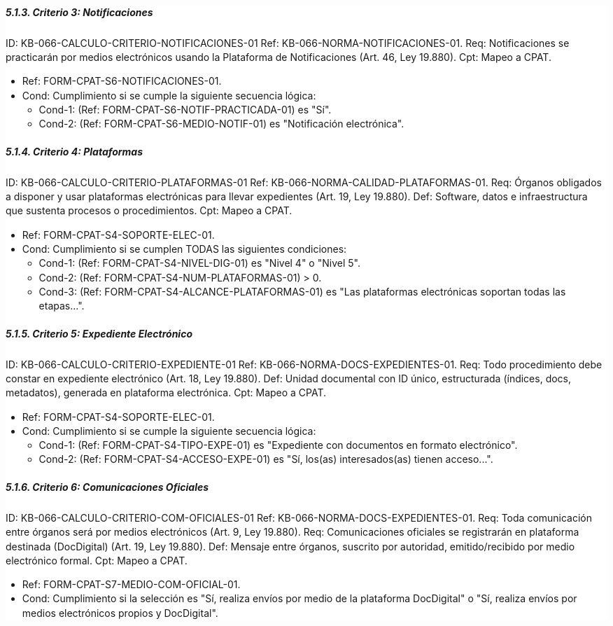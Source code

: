 ##### 5.1.3. Criterio 3: Notificaciones

ID: KB-066-CALCULO-CRITERIO-NOTIFICACIONES-01
Ref: KB-066-NORMA-NOTIFICACIONES-01.
Req: Notificaciones se practicarán por medios electrónicos usando la Plataforma de Notificaciones (Art. 46, Ley 19.880).
Cpt: Mapeo a CPAT.

- Ref: FORM-CPAT-S6-NOTIFICACIONES-01.
- Cond: Cumplimiento si se cumple la siguiente secuencia lógica:
  - Cond-1: (Ref: FORM-CPAT-S6-NOTIF-PRACTICADA-01) es "Sí".
  - Cond-2: (Ref: FORM-CPAT-S6-MEDIO-NOTIF-01) es "Notificación electrónica".

##### 5.1.4. Criterio 4: Plataformas

ID: KB-066-CALCULO-CRITERIO-PLATAFORMAS-01
Ref: KB-066-NORMA-CALIDAD-PLATAFORMAS-01.
Req: Órganos obligados a disponer y usar plataformas electrónicas para llevar expedientes (Art. 19, Ley 19.880).
Def: Software, datos e infraestructura que sustenta procesos o procedimientos.
Cpt: Mapeo a CPAT.

- Ref: FORM-CPAT-S4-SOPORTE-ELEC-01.
- Cond: Cumplimiento si se cumplen TODAS las siguientes condiciones:
  - Cond-1: (Ref: FORM-CPAT-S4-NIVEL-DIG-01) es "Nivel 4" o "Nivel 5".
  - Cond-2: (Ref: FORM-CPAT-S4-NUM-PLATAFORMAS-01) > 0.
  - Cond-3: (Ref: FORM-CPAT-S4-ALCANCE-PLATAFORMAS-01) es "Las plataformas electrónicas soportan todas las etapas...".

##### 5.1.5. Criterio 5: Expediente Electrónico

ID: KB-066-CALCULO-CRITERIO-EXPEDIENTE-01
Ref: KB-066-NORMA-DOCS-EXPEDIENTES-01.
Req: Todo procedimiento debe constar en expediente electrónico (Art. 18, Ley 19.880).
Def: Unidad documental con ID único, estructurada (índices, docs, metadatos), generada en plataforma electrónica.
Cpt: Mapeo a CPAT.

- Ref: FORM-CPAT-S4-SOPORTE-ELEC-01.
- Cond: Cumplimiento si se cumple la siguiente secuencia lógica:
  - Cond-1: (Ref: FORM-CPAT-S4-TIPO-EXPE-01) es "Expediente con documentos en formato electrónico".
  - Cond-2: (Ref: FORM-CPAT-S4-ACCESO-EXPE-01) es "Sí, los(as) interesados(as) tienen acceso...".

##### 5.1.6. Criterio 6: Comunicaciones Oficiales

ID: KB-066-CALCULO-CRITERIO-COM-OFICIALES-01
Ref: KB-066-NORMA-DOCS-EXPEDIENTES-01.
Req: Toda comunicación entre órganos será por medios electrónicos (Art. 9, Ley 19.880).
Req: Comunicaciones oficiales se registrarán en plataforma destinada (DocDigital) (Art. 19, Ley 19.880).
Def: Mensaje entre órganos, suscrito por autoridad, emitido/recibido por medio electrónico formal.
Cpt: Mapeo a CPAT.

- Ref: FORM-CPAT-S7-MEDIO-COM-OFICIAL-01.
- Cond: Cumplimiento si la selección es "Sí, realiza envíos por medio de la plataforma DocDigital" o "Sí, realiza envíos por medios electrónicos propios y DocDigital".
